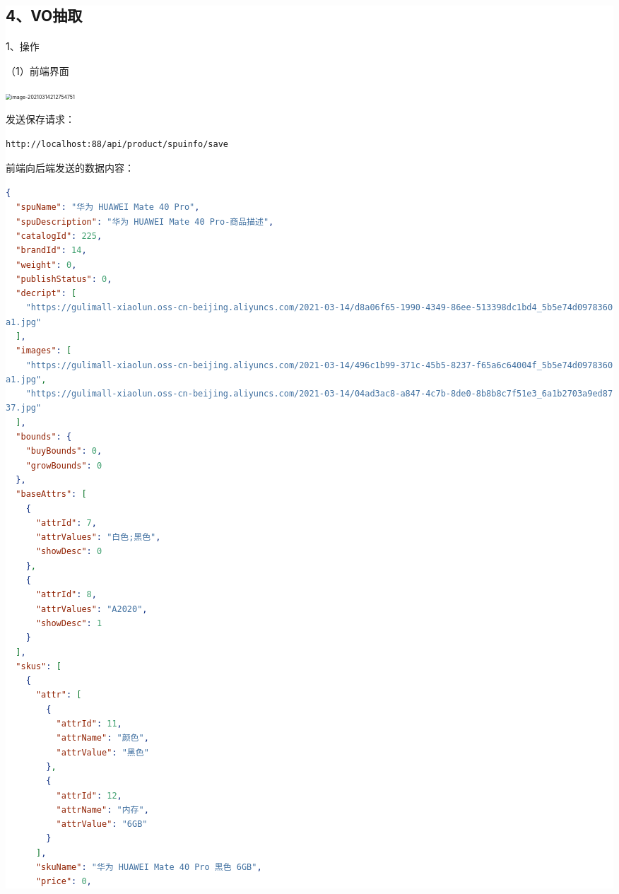 ## 4、VO抽取

1、操作

（1）前端界面

<img src="https://gitee.com/whlgdxlkl/my-picture-bed/raw/master/uploadPicture/image-20210314212754751.png" alt="image-20210314212754751" style="zoom:50%;" />

发送保存请求：

```http
http://localhost:88/api/product/spuinfo/save
```

前端向后端发送的数据内容：

```json
{
  "spuName": "华为 HUAWEI Mate 40 Pro",
  "spuDescription": "华为 HUAWEI Mate 40 Pro-商品描述",
  "catalogId": 225,
  "brandId": 14,
  "weight": 0,
  "publishStatus": 0,
  "decript": [
    "https://gulimall-xiaolun.oss-cn-beijing.aliyuncs.com/2021-03-14/d8a06f65-1990-4349-86ee-513398dc1bd4_5b5e74d0978360a1.jpg"
  ],
  "images": [
    "https://gulimall-xiaolun.oss-cn-beijing.aliyuncs.com/2021-03-14/496c1b99-371c-45b5-8237-f65a6c64004f_5b5e74d0978360a1.jpg",
    "https://gulimall-xiaolun.oss-cn-beijing.aliyuncs.com/2021-03-14/04ad3ac8-a847-4c7b-8de0-8b8b8c7f51e3_6a1b2703a9ed8737.jpg"
  ],
  "bounds": {
    "buyBounds": 0,
    "growBounds": 0
  },
  "baseAttrs": [
    {
      "attrId": 7,
      "attrValues": "白色;黑色",
      "showDesc": 0
    },
    {
      "attrId": 8,
      "attrValues": "A2020",
      "showDesc": 1
    }
  ],
  "skus": [
    {
      "attr": [
        {
          "attrId": 11,
          "attrName": "颜色",
          "attrValue": "黑色"
        },
        {
          "attrId": 12,
          "attrName": "内存",
          "attrValue": "6GB"
        }
      ],
      "skuName": "华为 HUAWEI Mate 40 Pro 黑色 6GB",
      "price": 0,
```